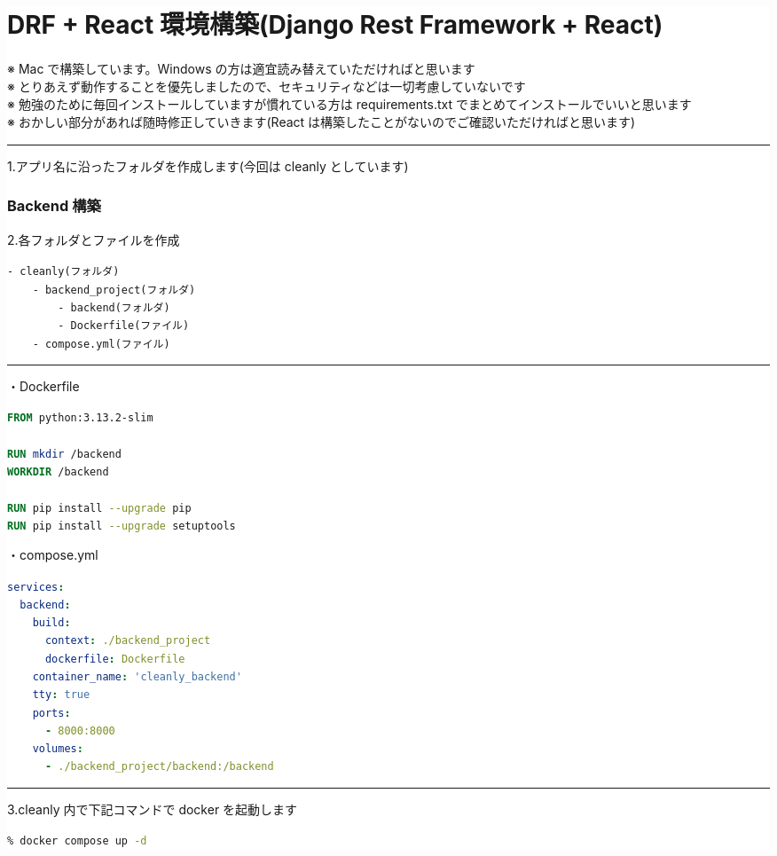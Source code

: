 # DRF + React 環境構築(Django Rest Framework + React)
※ Mac で構築しています。Windows の方は適宜読み替えていただければと思います  
※ とりあえず動作することを優先しましたので、セキュリティなどは一切考慮していないです  
※ 勉強のために毎回インストールしていますが慣れている方は requirements.txt でまとめてインストールでいいと思います  
※ おかしい部分があれば随時修正していきます(React は構築したことがないのでご確認いただければと思います)  

---

1.アプリ名に沿ったフォルダを作成します(今回は cleanly としています)

### Backend 構築

2.各フォルダとファイルを作成
```
- cleanly(フォルダ)
    - backend_project(フォルダ)
        - backend(フォルダ)
        - Dockerfile(ファイル)
    - compose.yml(ファイル)
```

---

・Dockerfile 
```Dockerfile
FROM python:3.13.2-slim

RUN mkdir /backend
WORKDIR /backend

RUN pip install --upgrade pip
RUN pip install --upgrade setuptools
```

・compose.yml  
```yml
services:
  backend:
    build:
      context: ./backend_project
      dockerfile: Dockerfile
    container_name: 'cleanly_backend'
    tty: true
    ports:
      - 8000:8000
    volumes:
      - ./backend_project/backend:/backend
```

---

3.cleanly 内で下記コマンドで docker を起動します
```bash
% docker compose up -d
```
